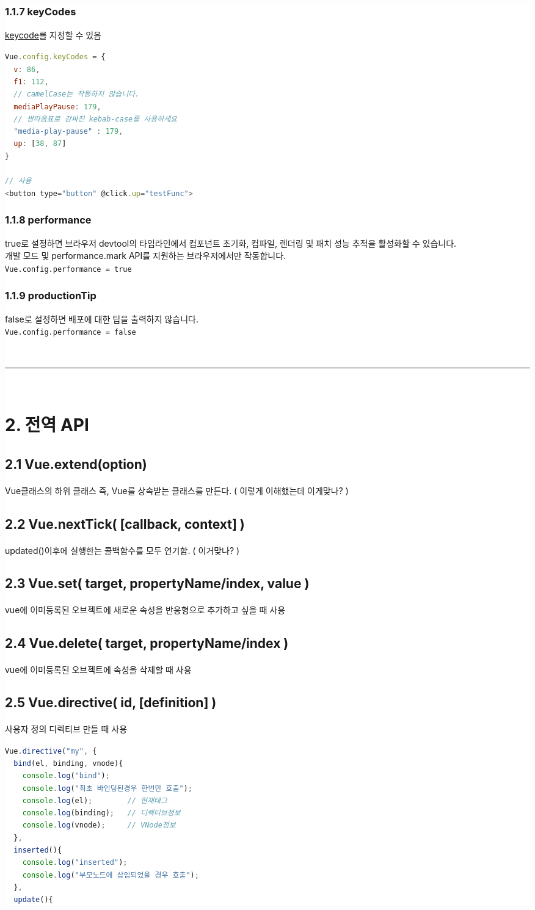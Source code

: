 ### 1.1.7 keyCodes
[keycode](https://keycode.info/)를 지정할 수 있음   
```javascript
Vue.config.keyCodes = {
  v: 86,
  f1: 112,
  // camelCase는 작동하지 않습니다.
  mediaPlayPause: 179,
  // 쌍따옴표로 감싸진 kebab-case를 사용하세요
  "media-play-pause" : 179,
  up: [38, 87]
}

// 사용
<button type="button" @click.up="testFunc">
```

### 1.1.8 performance
true로 설정하면 브라우저 devtool의 타임라인에서 컴포넌트 초기화, 컴파일, 렌더링 및 패치 성능 추적을 활성화할 수 있습니다.   
개발 모드 및 performance.mark API를 지원하는 브라우저에서만 작동합니다.   
`Vue.config.performance = true`

### 1.1.9 productionTip
false로 설정하면 배포에 대한 팁을 출력하지 않습니다.    
`Vue.config.performance = false`

<br />
<hr />
<br />

# 2. 전역 API
## 2.1 Vue.extend(option)
Vue클래스의 하위 클래스 즉, Vue를 상속받는 클래스를 만든다. ( 이렇게 이해했는데 이게맞나? )

## 2.2 Vue.nextTick( [callback, context] )
updated()이후에 실행한는 콜백함수를 모두 연기함. ( 이거맞나? )

## 2.3 Vue.set( target, propertyName/index, value )
vue에 이미등록된 오브젝트에 새로운 속성을 반응형으로 추가하고 싶을 때 사용

## 2.4 Vue.delete( target, propertyName/index )
vue에 이미등록된 오브젝트에 속성을 삭제할 때 사용

## 2.5 Vue.directive( id, [definition] )
사용자 정의 디렉티브 만들 때 사용   
```javascript
Vue.directive("my", {
  bind(el, binding, vnode){
    console.log("bind");
    console.log("최초 바인딩된경우 한번만 호출");
    console.log(el);        // 현재태그
    console.log(binding);   // 디렉티브정보
    console.log(vnode);     // VNode정보
  },
  inserted(){
    console.log("inserted");
    console.log("부모노드에 삽입되었을 경우 호출");
  },
  update(){
```
